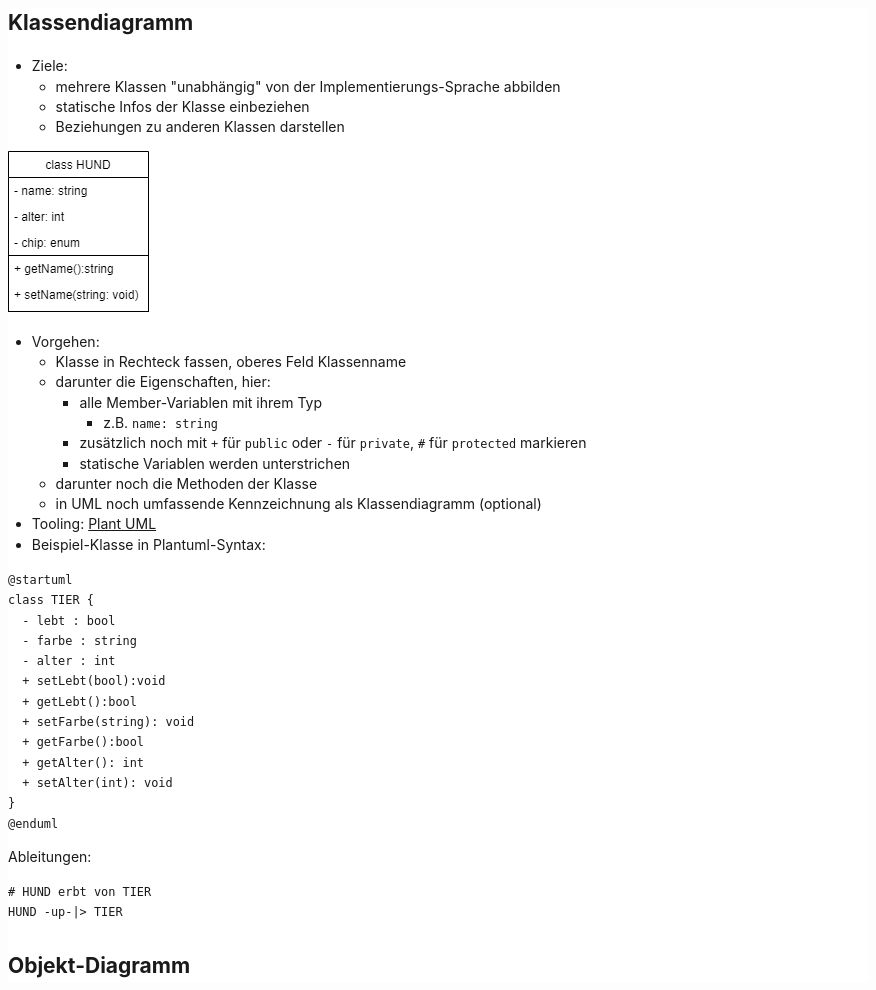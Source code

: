 ## Klassendiagramm

- Ziele:
  - mehrere Klassen "unabhängig" von der Implementierungs-Sprache abbilden
  - statische Infos der Klasse einbeziehen
  - Beziehungen zu anderen Klassen darstellen

![Beispiel Klassendiagramm](resources/uml-class.png)

- Vorgehen:
  - Klasse in Rechteck fassen, oberes Feld Klassenname
  - darunter die Eigenschaften, hier:
    - alle Member-Variablen mit ihrem Typ
      - z.B. `name: string`
    - zusätzlich noch mit `+` für `public` oder `-` für `private`, `#` für `protected` markieren
    - statische Variablen werden unterstrichen
  - darunter noch die Methoden der Klasse
  - in UML noch umfassende Kennzeichnung als Klassendiagramm (optional)
- Tooling: [Plant UML](https://planttext.com)
- Beispiel-Klasse in Plantuml-Syntax:

```pantuml
@startuml
class TIER {
  - lebt : bool
  - farbe : string
  - alter : int
  + setLebt(bool):void
  + getLebt():bool
  + setFarbe(string): void
  + getFarbe():bool
  + getAlter(): int
  + setAlter(int): void
}
@enduml
```

Ableitungen:

```txt
# HUND erbt von TIER
HUND -up-|> TIER
```

## Objekt-Diagramm 
